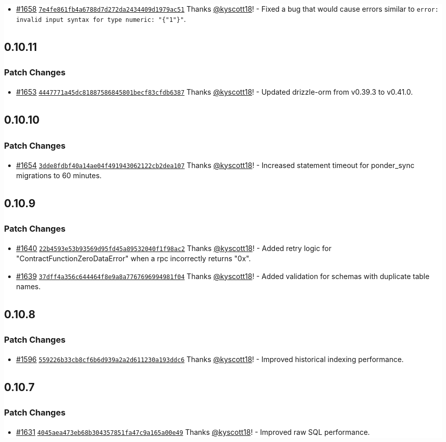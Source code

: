 - [#1658](https://github.com/ponder-sh/ponder/pull/1658) [`7e4fe861fb4a6788d7d272da2434409d1979ac51`](https://github.com/ponder-sh/ponder/commit/7e4fe861fb4a6788d7d272da2434409d1979ac51) Thanks [@kyscott18](https://github.com/kyscott18)! - Fixed a bug that would cause errors similar to `error: invalid input syntax for type numeric: "{"1"}"`.

## 0.10.11

### Patch Changes

- [#1653](https://github.com/ponder-sh/ponder/pull/1653) [`4447771a45dc81887586845801becf83cfdb6387`](https://github.com/ponder-sh/ponder/commit/4447771a45dc81887586845801becf83cfdb6387) Thanks [@kyscott18](https://github.com/kyscott18)! - Updated drizzle-orm from v0.39.3 to v0.41.0.

## 0.10.10

### Patch Changes

- [#1654](https://github.com/ponder-sh/ponder/pull/1654) [`3dde8fdbf40a14ae04f491943062122cb2dea107`](https://github.com/ponder-sh/ponder/commit/3dde8fdbf40a14ae04f491943062122cb2dea107) Thanks [@kyscott18](https://github.com/kyscott18)! - Increased statement timeout for ponder_sync migrations to 60 minutes.

## 0.10.9

### Patch Changes

- [#1640](https://github.com/ponder-sh/ponder/pull/1640) [`22b4593e53b93569d95fd45a89532040f1f98ac2`](https://github.com/ponder-sh/ponder/commit/22b4593e53b93569d95fd45a89532040f1f98ac2) Thanks [@kyscott18](https://github.com/kyscott18)! - Added retry logic for "ContractFunctionZeroDataError" when a rpc incorrectly returns "0x".

- [#1639](https://github.com/ponder-sh/ponder/pull/1639) [`37dff4a356c644464f8e9a8a7767696994981f04`](https://github.com/ponder-sh/ponder/commit/37dff4a356c644464f8e9a8a7767696994981f04) Thanks [@kyscott18](https://github.com/kyscott18)! - Added validation for schemas with duplicate table names.

## 0.10.8

### Patch Changes

- [#1596](https://github.com/ponder-sh/ponder/pull/1596) [`559226b33cb8cf6b6d939a2a2d611230a193ddc6`](https://github.com/ponder-sh/ponder/commit/559226b33cb8cf6b6d939a2a2d611230a193ddc6) Thanks [@kyscott18](https://github.com/kyscott18)! - Improved historical indexing performance.

## 0.10.7

### Patch Changes

- [#1631](https://github.com/ponder-sh/ponder/pull/1631) [`4045aea473eb68b304357851fa47c9a165a00e49`](https://github.com/ponder-sh/ponder/commit/4045aea473eb68b304357851fa47c9a165a00e49) Thanks [@kyscott18](https://github.com/kyscott18)! - Improved raw SQL performance.
